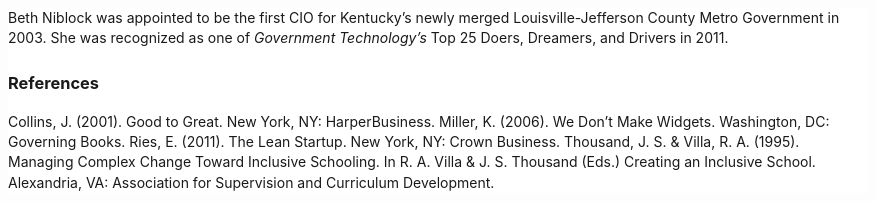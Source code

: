Beth Niblock was appointed to be the first CIO for Kentucky’s newly merged Louisville-Jefferson County Metro Government in 2003. She was recognized as one of *Government Technology’s* Top 25 Doers, Dreamers, and Drivers in 2011.

### References

Collins, J. (2001). Good to Great. New York, NY: HarperBusiness.
Miller, K. (2006). We Don’t Make Widgets. Washington, DC: Governing Books.
Ries, E. (2011). The Lean Startup. New York, NY: Crown Business.
Thousand, J. S. & Villa, R. A. (1995). Managing Complex Change Toward Inclusive Schooling. In R. A. Villa & J. S. Thousand (Eds.) Creating an Inclusive School. Alexandria, VA: Association for Supervision and Curriculum Development.
